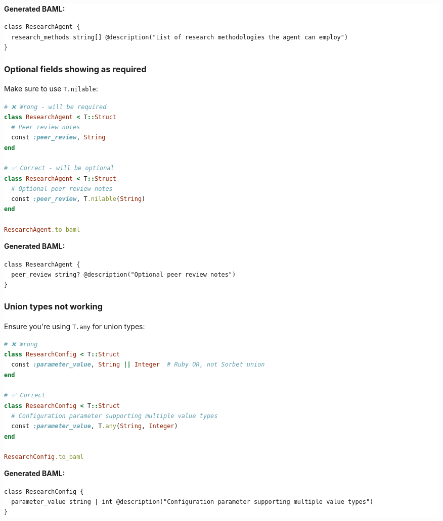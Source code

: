 **Generated BAML:**
```baml
class ResearchAgent {
  research_methods string[] @description("List of research methodologies the agent can employ")
}
```

### Optional fields showing as required

Make sure to use `T.nilable`:

```ruby
# ❌ Wrong - will be required
class ResearchAgent < T::Struct
  # Peer review notes
  const :peer_review, String
end

# ✅ Correct - will be optional
class ResearchAgent < T::Struct
  # Optional peer review notes
  const :peer_review, T.nilable(String)
end

ResearchAgent.to_baml
```

**Generated BAML:**
```baml
class ResearchAgent {
  peer_review string? @description("Optional peer review notes")
}
```

### Union types not working

Ensure you're using `T.any` for union types:

```ruby
# ❌ Wrong
class ResearchConfig < T::Struct
  const :parameter_value, String || Integer  # Ruby OR, not Sorbet union
end

# ✅ Correct
class ResearchConfig < T::Struct
  # Configuration parameter supporting multiple value types
  const :parameter_value, T.any(String, Integer)
end

ResearchConfig.to_baml
```

**Generated BAML:**
```baml
class ResearchConfig {
  parameter_value string | int @description("Configuration parameter supporting multiple value types")
}
```
